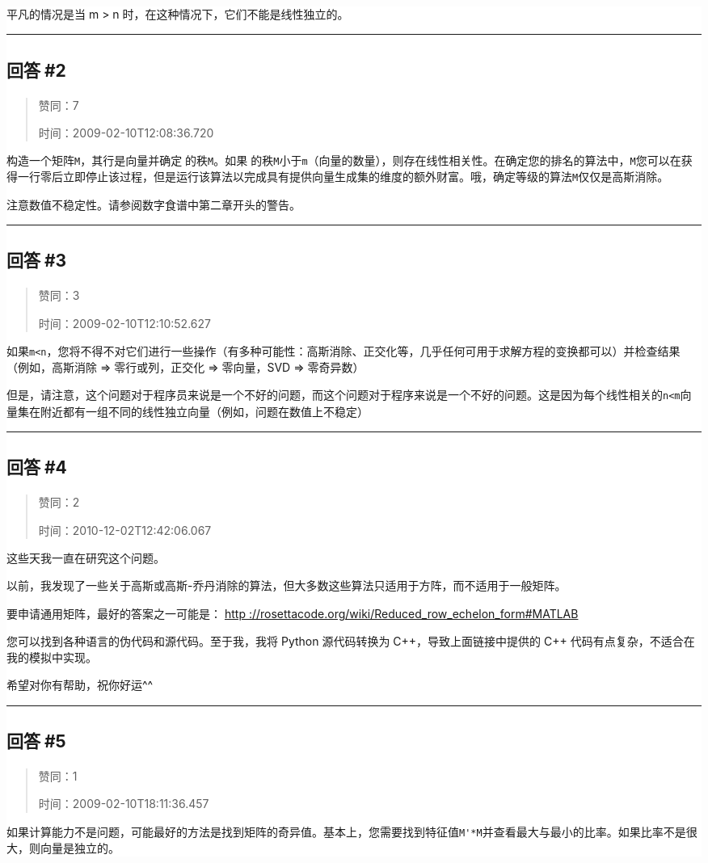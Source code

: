 平凡的情况是当 m > n 时，在这种情况下，它们不能是线性独立的。

* * *

## 回答 #2

> 赞同：7
> 
> 时间：2009-02-10T12:08:36.720

构造一个矩阵`M`，其行是向量并确定 的秩`M`。如果 的秩`M`小于`m`（向量的数量），则存在线性相关性。在确定您的排名的算法中，`M`您可以在获得一行零后立即停止该过程，但是运行该算法以完成具有提供向量生成集的维度的额外财富。哦，确定等级的算法`M`仅仅是高斯消除。

注意数值不稳定性。请参阅数字食谱中第二章开头的警告。

* * *

## 回答 #3

> 赞同：3
> 
> 时间：2009-02-10T12:10:52.627

如果`m<n`，您将不得不对它们进行一些操作（有多种可能性：高斯消除、正交化等，几乎任何可用于求解方程的变换都可以）并检查结果（例如，高斯消除 => 零行或列，正交化 => 零向量，SVD => 零奇异数）

但是，请注意，这个问题对于程序员来说是一个不好的问题，而这个问题对于程序来说是一个不好的问题。这是因为每个线性相关的`n<m`向量集在附近都有一组不同的线性独立向量（例如，问题在数值上不稳定）

* * *

## 回答 #4

> 赞同：2
> 
> 时间：2010-12-02T12:42:06.067

这些天我一直在研究这个问题。

以前，我发现了一些关于高斯或高斯-乔丹消除的算法，但大多数这些算法只适用于方阵，而不适用于一般矩阵。

要申请通用矩阵，最好的答案之一可能是： [http ://rosettacode.org/wiki/Reduced_row_echelon_form#MATLAB](http://rosettacode.org/wiki/Reduced_row_echelon_form#MATLAB)

您可以找到各种语言的伪代码和源代码。至于我，我将 Python 源代码转换为 C++，导致上面链接中提供的 C++ 代码有点复杂，不适合在我的模拟中实现。

希望对你有帮助，祝你好运^^

* * *

## 回答 #5

> 赞同：1
> 
> 时间：2009-02-10T18:11:36.457

如果计算能力不是问题，可能最好的方法是找到矩阵的奇异值。基本上，您需要找到特征值`M'*M`并查看最大与最小的比率。如果比率不是很大，则向量是独立的。
